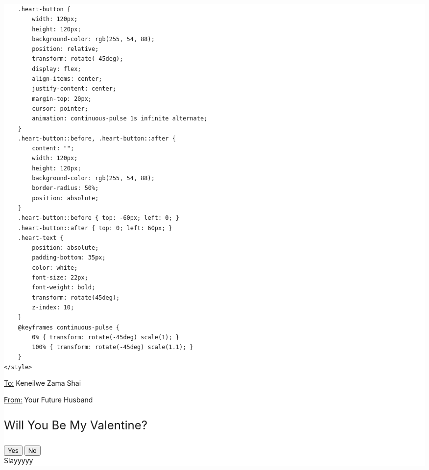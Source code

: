         .heart-button {
            width: 120px;
            height: 120px;
            background-color: rgb(255, 54, 88);
            position: relative;
            transform: rotate(-45deg);
            display: flex;
            align-items: center;
            justify-content: center;
            margin-top: 20px;
            cursor: pointer;
            animation: continuous-pulse 1s infinite alternate;
        }
        .heart-button::before, .heart-button::after {
            content: "";
            width: 120px;
            height: 120px;
            background-color: rgb(255, 54, 88);
            border-radius: 50%;
            position: absolute;
        }
        .heart-button::before { top: -60px; left: 0; }
        .heart-button::after { top: 0; left: 60px; }
        .heart-text {
            position: absolute;
            padding-bottom: 35px;
            color: white;
            font-size: 22px;
            font-weight: bold;
            transform: rotate(45deg);
            z-index: 10;
        }
        @keyframes continuous-pulse {
            0% { transform: rotate(-45deg) scale(1); }
            100% { transform: rotate(-45deg) scale(1.1); }
        }
    </style>
</head>
<body>
    <div class="envelope" id="envelope">
        <div class="envelope-text">
            <p><u>To:</u> Keneilwe Zama Shai</p>
            <p><u>From:</u> Your Future Husband</p>
        </div>
        <div class="heart-button1"></div>
        <div class="heart-button2"></div>
    </div>
    <div class="letter" id="letter">
        <p style="font-size: 24px;">Will You Be My Valentine?</p>
        <div class="button-container">
            <button id="yes">Yes</button>
            <button id="no">No</button>
        </div>
    </div>
    <div class="celebration" id="celebration">
        <div class="heart-button">
            <span class="heart-text">Slayyyyy</span>
        </div>
    </div>
    <script>
        document.getElementById('envelope').addEventListener('click', function() {
            this.style.opacity = '0';
            setTimeout(() => {
                this.style.display = 'none';